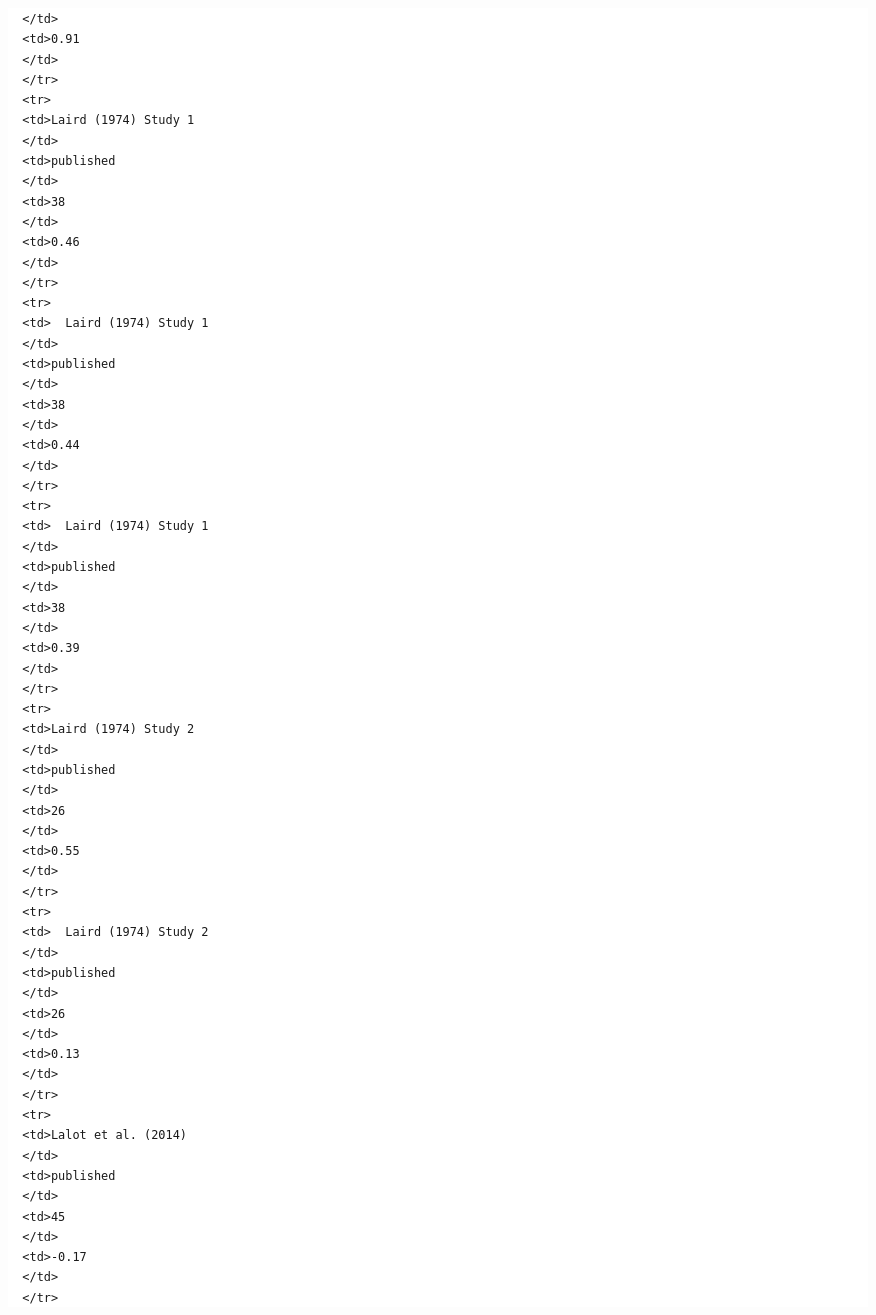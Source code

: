       </td>
      <td>0.91
      </td>
      </tr>
      <tr>
      <td>Laird (1974) Study 1
      </td>
      <td>published
      </td>
      <td>38
      </td>
      <td>0.46
      </td>
      </tr>
      <tr>
      <td> 	Laird (1974) Study 1
      </td>
      <td>published
      </td>
      <td>38
      </td>
      <td>0.44
      </td>
      </tr>
      <tr>
      <td> 	Laird (1974) Study 1
      </td>
      <td>published
      </td>
      <td>38
      </td>
      <td>0.39
      </td>
      </tr>
      <tr>
      <td>Laird (1974) Study 2
      </td>
      <td>published
      </td>
      <td>26
      </td>
      <td>0.55
      </td>
      </tr>
      <tr>
      <td> 	Laird (1974) Study 2
      </td>
      <td>published
      </td>
      <td>26
      </td>
      <td>0.13
      </td>
      </tr>
      <tr>
      <td>Lalot et al. (2014)
      </td>
      <td>published
      </td>
      <td>45
      </td>
      <td>-0.17
      </td>
      </tr>
